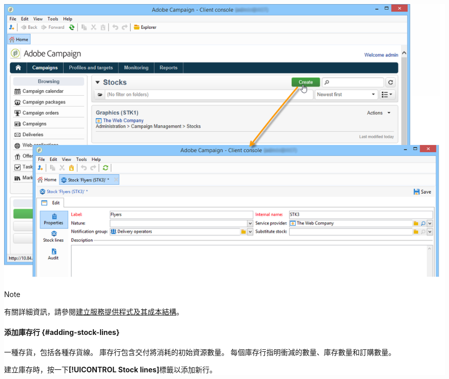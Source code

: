    ![](assets/s_ncs_user_stocks_add.png)

   >[!NOTE]
   >
   >有關詳細資訊，請參閱[建立服務提供程式及其成本結構](#creating-service-providers-and-their-cost-structures)。

#### 添加庫存行 {#adding-stock-lines}

一種存貨，包括各種存貨線。 庫存行包含交付將消耗的初始資源數量。 每個庫存行指明衝減的數量、庫存數量和訂購數量。

建立庫存時，按一下&#x200B;**[!UICONTROL Stock lines]**&#x200B;標籤以添加新行。
